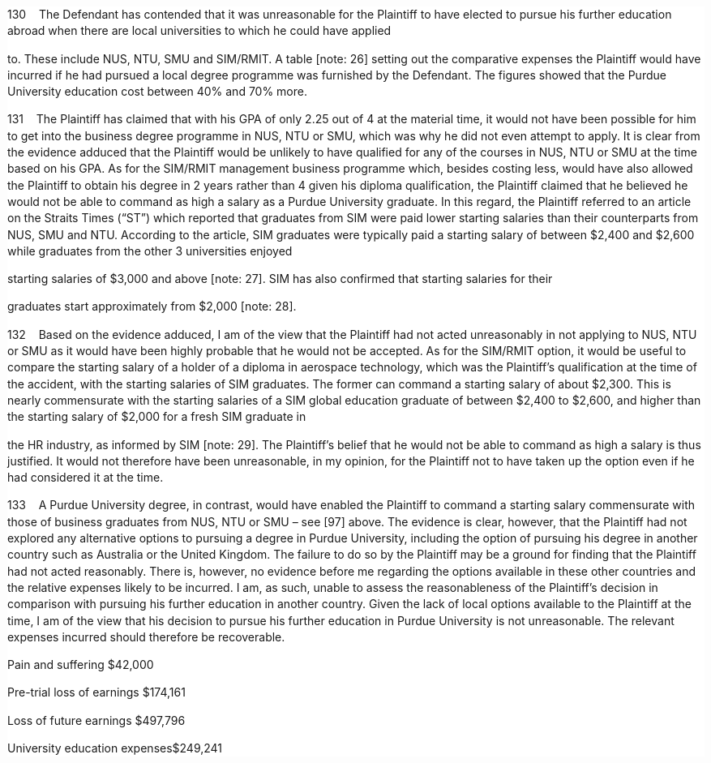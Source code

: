 130    The Defendant has contended that it was unreasonable for the Plaintiff to have elected to pursue his further education abroad when there are local universities to which he could have applied 

to. These include NUS, NTU, SMU and SIM/RMIT. A table [note: 26] setting out the comparative expenses the Plaintiff would have incurred if he had pursued a local degree programme was furnished by the Defendant. The figures showed that the Purdue University education cost between 40% and 70% more. 

131    The Plaintiff has claimed that with his GPA of only 2.25 out of 4 at the material time, it would not have been possible for him to get into the business degree programme in NUS, NTU or SMU, which was why he did not even attempt to apply. It is clear from the evidence adduced that the Plaintiff would be unlikely to have qualified for any of the courses in NUS, NTU or SMU at the time based on his GPA. As for the SIM/RMIT management business programme which, besides costing less, would have also allowed the Plaintiff to obtain his degree in 2 years rather than 4 given his diploma qualification, the Plaintiff claimed that he believed he would not be able to command as high a salary as a Purdue University graduate. In this regard, the Plaintiff referred to an article on the Straits Times (“ST”) which reported that graduates from SIM were paid lower starting salaries than their counterparts from NUS, SMU and NTU. According to the article, SIM graduates were typically paid a starting salary of between $2,400 and $2,600 while graduates from the other 3 universities enjoyed 

starting salaries of $3,000 and above [note: 27]. SIM has also confirmed that starting salaries for their 

graduates start approximately from $2,000 [note: 28]. 

132    Based on the evidence adduced, I am of the view that the Plaintiff had not acted unreasonably in not applying to NUS, NTU or SMU as it would have been highly probable that he would not be accepted. As for the SIM/RMIT option, it would be useful to compare the starting salary of a holder of a diploma in aerospace technology, which was the Plaintiff’s qualification at the time of the accident, with the starting salaries of SIM graduates. The former can command a starting salary of about $2,300. This is nearly commensurate with the starting salaries of a SIM global education graduate of between $2,400 to $2,600, and higher than the starting salary of $2,000 for a fresh SIM graduate in 

the HR industry, as informed by SIM [note: 29]. The Plaintiff’s belief that he would not be able to command as high a salary is thus justified. It would not therefore have been unreasonable, in my opinion, for the Plaintiff not to have taken up the option even if he had considered it at the time. 

133    A Purdue University degree, in contrast, would have enabled the Plaintiff to command a starting salary commensurate with those of business graduates from NUS, NTU or SMU – see [97] above. The evidence is clear, however, that the Plaintiff had not explored any alternative options to pursuing a degree in Purdue University, including the option of pursuing his degree in another country such as Australia or the United Kingdom. The failure to do so by the Plaintiff may be a ground for finding that the Plaintiff had not acted reasonably. There is, however, no evidence before me regarding the options available in these other countries and the relative expenses likely to be incurred. I am, as such, unable to assess the reasonableness of the Plaintiff’s decision in comparison with pursuing his further education in another country. Given the lack of local options available to the Plaintiff at the time, I am of the view that his decision to pursue his further education in Purdue University is not unreasonable. The relevant expenses incurred should therefore be recoverable. 


 Pain and suffering $42,000 

 Pre-trial loss of earnings $174,161 

 Loss of future earnings $497,796 

 University education expenses$249,241 
